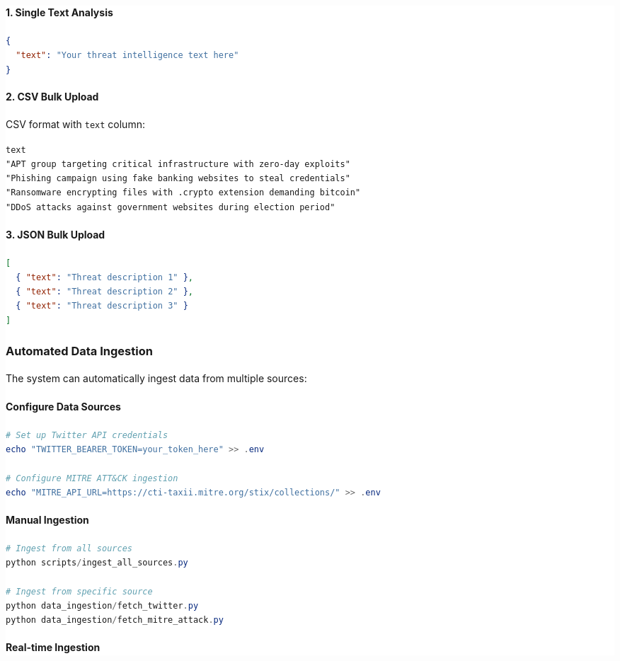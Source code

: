 #### 1. Single Text Analysis

```json
{
  "text": "Your threat intelligence text here"
}
```

#### 2. CSV Bulk Upload

CSV format with `text` column:

```csv
text
"APT group targeting critical infrastructure with zero-day exploits"
"Phishing campaign using fake banking websites to steal credentials"
"Ransomware encrypting files with .crypto extension demanding bitcoin"
"DDoS attacks against government websites during election period"
```

#### 3. JSON Bulk Upload

```json
[
  { "text": "Threat description 1" },
  { "text": "Threat description 2" },
  { "text": "Threat description 3" }
]
```

### Automated Data Ingestion

The system can automatically ingest data from multiple sources:

#### Configure Data Sources

```powershell
# Set up Twitter API credentials
echo "TWITTER_BEARER_TOKEN=your_token_here" >> .env

# Configure MITRE ATT&CK ingestion
echo "MITRE_API_URL=https://cti-taxii.mitre.org/stix/collections/" >> .env
```

#### Manual Ingestion

```powershell
# Ingest from all sources
python scripts/ingest_all_sources.py

# Ingest from specific source
python data_ingestion/fetch_twitter.py
python data_ingestion/fetch_mitre_attack.py
```

#### Real-time Ingestion
